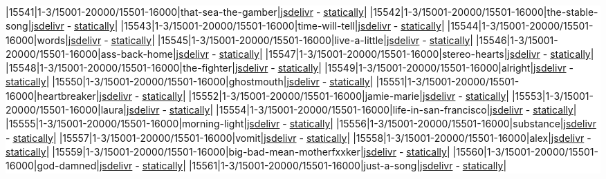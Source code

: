 |15541|1-3/15001-20000/15501-16000|that-sea-the-gamber|[jsdelivr](https://cdn.jsdelivr.net/gh/dbchord/webp-old-c-1110x370_1-3/15001-20000/15501-16000/that-sea-the-gamber.webp) - [statically](https://cdn.statically.io/gh/dbchord/webp-old-c-1110x370_1-3/img/15001-20000/15501-16000/that-sea-the-gamber.webp)|
|15542|1-3/15001-20000/15501-16000|the-stable-song|[jsdelivr](https://cdn.jsdelivr.net/gh/dbchord/webp-old-c-1110x370_1-3/15001-20000/15501-16000/the-stable-song.webp) - [statically](https://cdn.statically.io/gh/dbchord/webp-old-c-1110x370_1-3/img/15001-20000/15501-16000/the-stable-song.webp)|
|15543|1-3/15001-20000/15501-16000|time-will-tell|[jsdelivr](https://cdn.jsdelivr.net/gh/dbchord/webp-old-c-1110x370_1-3/15001-20000/15501-16000/time-will-tell.webp) - [statically](https://cdn.statically.io/gh/dbchord/webp-old-c-1110x370_1-3/img/15001-20000/15501-16000/time-will-tell.webp)|
|15544|1-3/15001-20000/15501-16000|words|[jsdelivr](https://cdn.jsdelivr.net/gh/dbchord/webp-old-c-1110x370_1-3/15001-20000/15501-16000/words.webp) - [statically](https://cdn.statically.io/gh/dbchord/webp-old-c-1110x370_1-3/img/15001-20000/15501-16000/words.webp)|
|15545|1-3/15001-20000/15501-16000|live-a-little|[jsdelivr](https://cdn.jsdelivr.net/gh/dbchord/webp-old-c-1110x370_1-3/15001-20000/15501-16000/live-a-little.webp) - [statically](https://cdn.statically.io/gh/dbchord/webp-old-c-1110x370_1-3/img/15001-20000/15501-16000/live-a-little.webp)|
|15546|1-3/15001-20000/15501-16000|ass-back-home|[jsdelivr](https://cdn.jsdelivr.net/gh/dbchord/webp-old-c-1110x370_1-3/15001-20000/15501-16000/ass-back-home.webp) - [statically](https://cdn.statically.io/gh/dbchord/webp-old-c-1110x370_1-3/img/15001-20000/15501-16000/ass-back-home.webp)|
|15547|1-3/15001-20000/15501-16000|stereo-hearts|[jsdelivr](https://cdn.jsdelivr.net/gh/dbchord/webp-old-c-1110x370_1-3/15001-20000/15501-16000/stereo-hearts.webp) - [statically](https://cdn.statically.io/gh/dbchord/webp-old-c-1110x370_1-3/img/15001-20000/15501-16000/stereo-hearts.webp)|
|15548|1-3/15001-20000/15501-16000|the-fighter|[jsdelivr](https://cdn.jsdelivr.net/gh/dbchord/webp-old-c-1110x370_1-3/15001-20000/15501-16000/the-fighter.webp) - [statically](https://cdn.statically.io/gh/dbchord/webp-old-c-1110x370_1-3/img/15001-20000/15501-16000/the-fighter.webp)|
|15549|1-3/15001-20000/15501-16000|alright|[jsdelivr](https://cdn.jsdelivr.net/gh/dbchord/webp-old-c-1110x370_1-3/15001-20000/15501-16000/alright.webp) - [statically](https://cdn.statically.io/gh/dbchord/webp-old-c-1110x370_1-3/img/15001-20000/15501-16000/alright.webp)|
|15550|1-3/15001-20000/15501-16000|ghostmouth|[jsdelivr](https://cdn.jsdelivr.net/gh/dbchord/webp-old-c-1110x370_1-3/15001-20000/15501-16000/ghostmouth.webp) - [statically](https://cdn.statically.io/gh/dbchord/webp-old-c-1110x370_1-3/img/15001-20000/15501-16000/ghostmouth.webp)|
|15551|1-3/15001-20000/15501-16000|heartbreaker|[jsdelivr](https://cdn.jsdelivr.net/gh/dbchord/webp-old-c-1110x370_1-3/15001-20000/15501-16000/heartbreaker.webp) - [statically](https://cdn.statically.io/gh/dbchord/webp-old-c-1110x370_1-3/img/15001-20000/15501-16000/heartbreaker.webp)|
|15552|1-3/15001-20000/15501-16000|jamie-marie|[jsdelivr](https://cdn.jsdelivr.net/gh/dbchord/webp-old-c-1110x370_1-3/15001-20000/15501-16000/jamie-marie.webp) - [statically](https://cdn.statically.io/gh/dbchord/webp-old-c-1110x370_1-3/img/15001-20000/15501-16000/jamie-marie.webp)|
|15553|1-3/15001-20000/15501-16000|laura|[jsdelivr](https://cdn.jsdelivr.net/gh/dbchord/webp-old-c-1110x370_1-3/15001-20000/15501-16000/laura.webp) - [statically](https://cdn.statically.io/gh/dbchord/webp-old-c-1110x370_1-3/img/15001-20000/15501-16000/laura.webp)|
|15554|1-3/15001-20000/15501-16000|life-in-san-francisco|[jsdelivr](https://cdn.jsdelivr.net/gh/dbchord/webp-old-c-1110x370_1-3/15001-20000/15501-16000/life-in-san-francisco.webp) - [statically](https://cdn.statically.io/gh/dbchord/webp-old-c-1110x370_1-3/img/15001-20000/15501-16000/life-in-san-francisco.webp)|
|15555|1-3/15001-20000/15501-16000|morning-light|[jsdelivr](https://cdn.jsdelivr.net/gh/dbchord/webp-old-c-1110x370_1-3/15001-20000/15501-16000/morning-light.webp) - [statically](https://cdn.statically.io/gh/dbchord/webp-old-c-1110x370_1-3/img/15001-20000/15501-16000/morning-light.webp)|
|15556|1-3/15001-20000/15501-16000|substance|[jsdelivr](https://cdn.jsdelivr.net/gh/dbchord/webp-old-c-1110x370_1-3/15001-20000/15501-16000/substance.webp) - [statically](https://cdn.statically.io/gh/dbchord/webp-old-c-1110x370_1-3/img/15001-20000/15501-16000/substance.webp)|
|15557|1-3/15001-20000/15501-16000|vomit|[jsdelivr](https://cdn.jsdelivr.net/gh/dbchord/webp-old-c-1110x370_1-3/15001-20000/15501-16000/vomit.webp) - [statically](https://cdn.statically.io/gh/dbchord/webp-old-c-1110x370_1-3/img/15001-20000/15501-16000/vomit.webp)|
|15558|1-3/15001-20000/15501-16000|alex|[jsdelivr](https://cdn.jsdelivr.net/gh/dbchord/webp-old-c-1110x370_1-3/15001-20000/15501-16000/alex.webp) - [statically](https://cdn.statically.io/gh/dbchord/webp-old-c-1110x370_1-3/img/15001-20000/15501-16000/alex.webp)|
|15559|1-3/15001-20000/15501-16000|big-bad-mean-motherfxxker|[jsdelivr](https://cdn.jsdelivr.net/gh/dbchord/webp-old-c-1110x370_1-3/15001-20000/15501-16000/big-bad-mean-motherfxxker.webp) - [statically](https://cdn.statically.io/gh/dbchord/webp-old-c-1110x370_1-3/img/15001-20000/15501-16000/big-bad-mean-motherfxxker.webp)|
|15560|1-3/15001-20000/15501-16000|god-damned|[jsdelivr](https://cdn.jsdelivr.net/gh/dbchord/webp-old-c-1110x370_1-3/15001-20000/15501-16000/god-damned.webp) - [statically](https://cdn.statically.io/gh/dbchord/webp-old-c-1110x370_1-3/img/15001-20000/15501-16000/god-damned.webp)|
|15561|1-3/15001-20000/15501-16000|just-a-song|[jsdelivr](https://cdn.jsdelivr.net/gh/dbchord/webp-old-c-1110x370_1-3/15001-20000/15501-16000/just-a-song.webp) - [statically](https://cdn.statically.io/gh/dbchord/webp-old-c-1110x370_1-3/img/15001-20000/15501-16000/just-a-song.webp)|